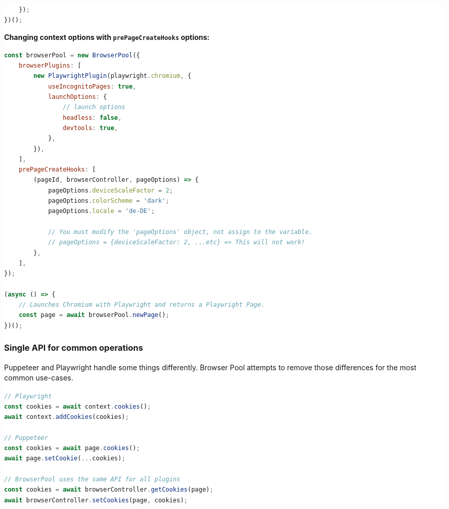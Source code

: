 ```javascript
    });
})();
```

**Changing context options with `prePageCreateHooks` options:**

```javascript
const browserPool = new BrowserPool({
    browserPlugins: [
        new PlaywrightPlugin(playwright.chromium, {
            useIncognitoPages: true,
            launchOptions: {
                // launch options
                headless: false,
                devtools: true,
            },
        }),
    ],
    prePageCreateHooks: [
        (pageId, browserController, pageOptions) => {
            pageOptions.deviceScaleFactor = 2;
            pageOptions.colorScheme = 'dark';
            pageOptions.locale = 'de-DE';

            // You must modify the 'pageOptions' object, not assign to the variable.
            // pageOptions = {deviceScaleFactor: 2, ...etc} => This will not work!
        },
    ],
});

(async () => {
    // Launches Chromium with Playwright and returns a Playwright Page.
    const page = await browserPool.newPage();
})();
```

### Single API for common operations

Puppeteer and Playwright handle some things differently. Browser Pool
attempts to remove those differences for the most common use-cases.

```js
// Playwright
const cookies = await context.cookies();
await context.addCookies(cookies);

// Puppeteer
const cookies = await page.cookies();
await page.setCookie(...cookies);

// BrowserPool uses the same API for all plugins
const cookies = await browserController.getCookies(page);
await browserController.setCookies(page, cookies);
```
